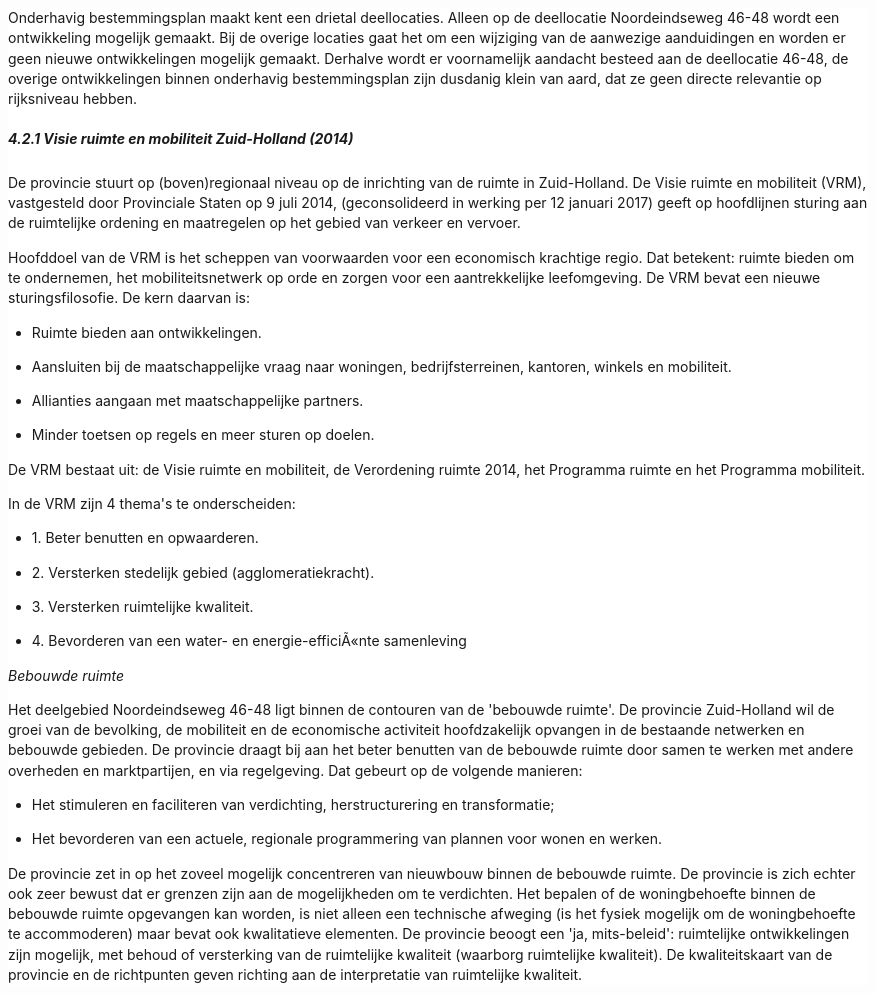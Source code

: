 Onderhavig bestemmingsplan maakt kent een drietal deellocaties. Alleen op de deellocatie Noordeindseweg 46\-48 wordt een ontwikkeling mogelijk gemaakt. Bij de overige locaties gaat het om een wijziging van de aanwezige aanduidingen en worden er geen nieuwe ontwikkelingen mogelijk gemaakt. Derhalve wordt er voornamelijk aandacht besteed aan de deellocatie 46\-48, de overige ontwikkelingen binnen onderhavig bestemmingsplan zijn dusdanig klein van aard, dat ze geen directe relevantie op rijksniveau hebben.

##### 4\.2\.1 Visie ruimte en mobiliteit Zuid\-Holland (2014\)

De provincie stuurt op (boven)regionaal niveau op de inrichting van de ruimte in Zuid\-Holland. De Visie ruimte en mobiliteit (VRM), vastgesteld door Provinciale Staten op 9 juli 2014, (geconsolideerd in werking per 12 januari 2017\) geeft op hoofdlijnen sturing aan de ruimtelijke ordening en maatregelen op het gebied van verkeer en vervoer.

Hoofddoel van de VRM is het scheppen van voorwaarden voor een economisch krachtige regio. Dat betekent: ruimte bieden om te ondernemen, het mobiliteitsnetwerk op orde en zorgen voor een aantrekkelijke leefomgeving. De VRM bevat een nieuwe sturingsfilosofie. De kern daarvan is:

* Ruimte bieden aan ontwikkelingen.

* Aansluiten bij de maatschappelijke vraag naar woningen, bedrijfsterreinen, kantoren, winkels en mobiliteit.

* Allianties aangaan met maatschappelijke partners.

* Minder toetsen op regels en meer sturen op doelen.

De VRM bestaat uit: de Visie ruimte en mobiliteit, de Verordening ruimte 2014, het Programma ruimte en het Programma mobiliteit.

In de VRM zijn 4 thema's te onderscheiden:

* 1\. Beter benutten en opwaarderen.

* 2\. Versterken stedelijk gebied (agglomeratiekracht).

* 3\. Versterken ruimtelijke kwaliteit.

* 4\. Bevorderen van een water\- en energie\-efficiÃ«nte samenleving

*Bebouwde ruimte*

Het deelgebied Noordeindseweg 46\-48 ligt binnen de contouren van de 'bebouwde ruimte'. De provincie Zuid\-Holland wil de groei van de bevolking, de mobiliteit en de economische activiteit hoofdzakelijk opvangen in de bestaande netwerken en bebouwde gebieden. De provincie draagt bij aan het beter benutten van de bebouwde ruimte door samen te werken met andere overheden en marktpartijen, en via regelgeving. Dat gebeurt op de volgende manieren:

* Het stimuleren en faciliteren van verdichting, herstructurering en transformatie;

* Het bevorderen van een actuele, regionale programmering van plannen voor wonen en werken.

De provincie zet in op het zoveel mogelijk concentreren van nieuwbouw binnen de bebouwde ruimte. De provincie is zich echter ook zeer bewust dat er grenzen zijn aan de mogelijkheden om te verdichten. Het bepalen of de woningbehoefte binnen de bebouwde ruimte opgevangen kan worden, is niet alleen een technische afweging (is het fysiek mogelijk om de woningbehoefte te accommoderen) maar bevat ook kwalitatieve elementen. De provincie beoogt een 'ja, mits\-beleid': ruimtelijke ontwikkelingen zijn mogelijk, met behoud of versterking van de ruimtelijke kwaliteit (waarborg ruimtelijke kwaliteit). De kwaliteitskaart van de provincie en de richtpunten geven richting aan de interpretatie van ruimtelijke kwaliteit.
